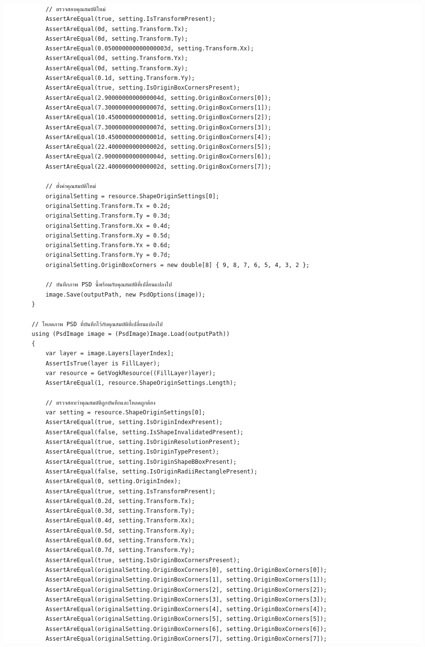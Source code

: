                 // ตรวจสอบคุณสมบัติใหม่
                AssertAreEqual(true, setting.IsTransformPresent);
                AssertAreEqual(0d, setting.Transform.Tx);
                AssertAreEqual(0d, setting.Transform.Ty);
                AssertAreEqual(0.050000000000000003d, setting.Transform.Xx);
                AssertAreEqual(0d, setting.Transform.Yx);
                AssertAreEqual(0d, setting.Transform.Xy);
                AssertAreEqual(0.1d, setting.Transform.Yy);
                AssertAreEqual(true, setting.IsOriginBoxCornersPresent);
                AssertAreEqual(2.9000000000000004d, setting.OriginBoxCorners[0]);
                AssertAreEqual(7.3000000000000007d, setting.OriginBoxCorners[1]);
                AssertAreEqual(10.450000000000001d, setting.OriginBoxCorners[2]);
                AssertAreEqual(7.3000000000000007d, setting.OriginBoxCorners[3]);
                AssertAreEqual(10.450000000000001d, setting.OriginBoxCorners[4]);
                AssertAreEqual(22.400000000000002d, setting.OriginBoxCorners[5]);
                AssertAreEqual(2.9000000000000004d, setting.OriginBoxCorners[6]);
                AssertAreEqual(22.400000000000002d, setting.OriginBoxCorners[7]);

                // ตั้งค่าคุณสมบัติใหม่
                originalSetting = resource.ShapeOriginSettings[0];
                originalSetting.Transform.Tx = 0.2d;
                originalSetting.Transform.Ty = 0.3d;
                originalSetting.Transform.Xx = 0.4d;
                originalSetting.Transform.Xy = 0.5d;
                originalSetting.Transform.Yx = 0.6d;
                originalSetting.Transform.Yy = 0.7d;
                originalSetting.OriginBoxCorners = new double[8] { 9, 8, 7, 6, 5, 4, 3, 2 };

                // บันทึกภาพ PSD นี้พร้อมกับคุณสมบัติที่เปลี่ยนแปลงไป
                image.Save(outputPath, new PsdOptions(image));
            }

            // โหลดภาพ PSD ที่บันทึกไว้กับคุณสมบัติที่เปลี่ยนแปลงไป
            using (PsdImage image = (PsdImage)Image.Load(outputPath))
            {
                var layer = image.Layers[layerIndex];
                AssertIsTrue(layer is FillLayer);
                var resource = GetVogkResource((FillLayer)layer);
                AssertAreEqual(1, resource.ShapeOriginSettings.Length);

                // ตรวจสอบว่าคุณสมบัติถูกบันทึกและโหลดถูกต้อง
                var setting = resource.ShapeOriginSettings[0];
                AssertAreEqual(true, setting.IsOriginIndexPresent);
                AssertAreEqual(false, setting.IsShapeInvalidatedPresent);
                AssertAreEqual(true, setting.IsOriginResolutionPresent);
                AssertAreEqual(true, setting.IsOriginTypePresent);
                AssertAreEqual(true, setting.IsOriginShapeBBoxPresent);
                AssertAreEqual(false, setting.IsOriginRadiiRectanglePresent);
                AssertAreEqual(0, setting.OriginIndex);
                AssertAreEqual(true, setting.IsTransformPresent);
                AssertAreEqual(0.2d, setting.Transform.Tx);
                AssertAreEqual(0.3d, setting.Transform.Ty);
                AssertAreEqual(0.4d, setting.Transform.Xx);
                AssertAreEqual(0.5d, setting.Transform.Xy);
                AssertAreEqual(0.6d, setting.Transform.Yx);
                AssertAreEqual(0.7d, setting.Transform.Yy);
                AssertAreEqual(true, setting.IsOriginBoxCornersPresent);
                AssertAreEqual(originalSetting.OriginBoxCorners[0], setting.OriginBoxCorners[0]);
                AssertAreEqual(originalSetting.OriginBoxCorners[1], setting.OriginBoxCorners[1]);
                AssertAreEqual(originalSetting.OriginBoxCorners[2], setting.OriginBoxCorners[2]);
                AssertAreEqual(originalSetting.OriginBoxCorners[3], setting.OriginBoxCorners[3]);
                AssertAreEqual(originalSetting.OriginBoxCorners[4], setting.OriginBoxCorners[4]);
                AssertAreEqual(originalSetting.OriginBoxCorners[5], setting.OriginBoxCorners[5]);
                AssertAreEqual(originalSetting.OriginBoxCorners[6], setting.OriginBoxCorners[6]);
                AssertAreEqual(originalSetting.OriginBoxCorners[7], setting.OriginBoxCorners[7]);